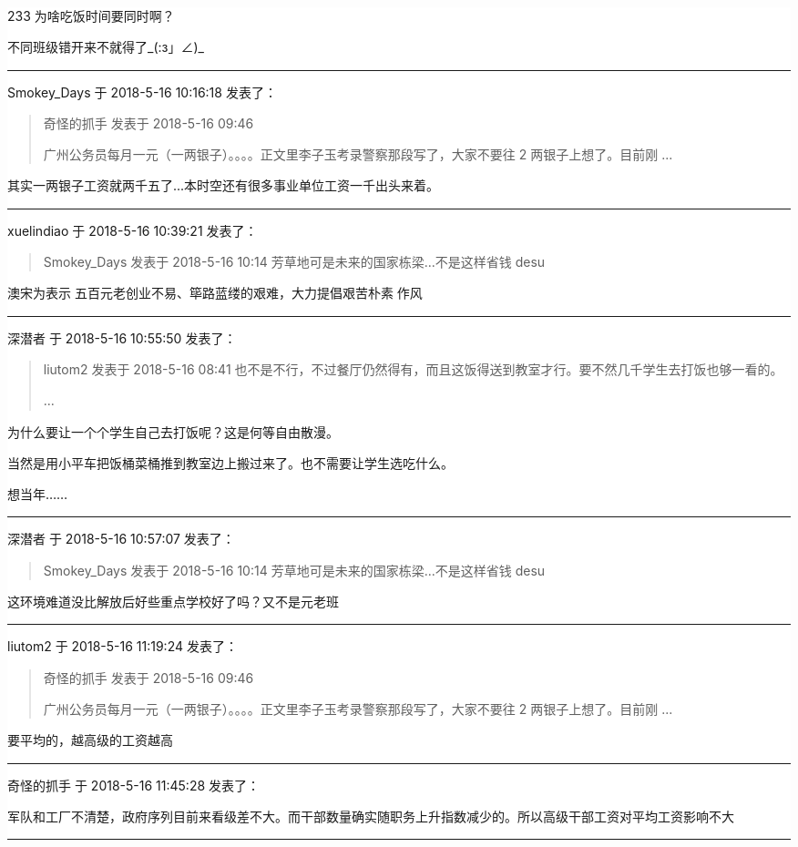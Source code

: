 233 为啥吃饭时间要同时啊？

不同班级错开来不就得了\_(:з」∠)\_

---

Smokey_Days 于 2018-5-16 10:16:18 发表了：

> 奇怪的抓手 发表于 2018-5-16 09:46
>
> 广州公务员每月一元（一两银子）。。。。正文里李子玉考录警察那段写了，大家不要往 2 两银子上想了。目前刚 ...

其实一两银子工资就两千五了...本时空还有很多事业单位工资一千出头来着。

---

xuelindiao 于 2018-5-16 10:39:21 发表了：

> Smokey_Days 发表于 2018-5-16 10:14 芳草地可是未来的国家栋梁...不是这样省钱 desu

澳宋为表示 五百元老创业不易、筚路蓝缕的艰难，大力提倡艰苦朴素 作风

---

深潜者 于 2018-5-16 10:55:50 发表了：

> liutom2 发表于 2018-5-16 08:41 也不是不行，不过餐厅仍然得有，而且这饭得送到教室才行。要不然几千学生去打饭也够一看的。
>
> ...

为什么要让一个个学生自己去打饭呢？这是何等自由散漫。

当然是用小平车把饭桶菜桶推到教室边上搬过来了。也不需要让学生选吃什么。

想当年……

---

深潜者 于 2018-5-16 10:57:07 发表了：

> Smokey_Days 发表于 2018-5-16 10:14 芳草地可是未来的国家栋梁...不是这样省钱 desu

这环境难道没比解放后好些重点学校好了吗？又不是元老班

---

liutom2 于 2018-5-16 11:19:24 发表了：

> 奇怪的抓手 发表于 2018-5-16 09:46
>
> 广州公务员每月一元（一两银子）。。。。正文里李子玉考录警察那段写了，大家不要往 2 两银子上想了。目前刚 ...

要平均的，越高级的工资越高

---

奇怪的抓手 于 2018-5-16 11:45:28 发表了：

军队和工厂不清楚，政府序列目前来看级差不大。而干部数量确实随职务上升指数减少的。所以高级干部工资对平均工资影响不大

---
